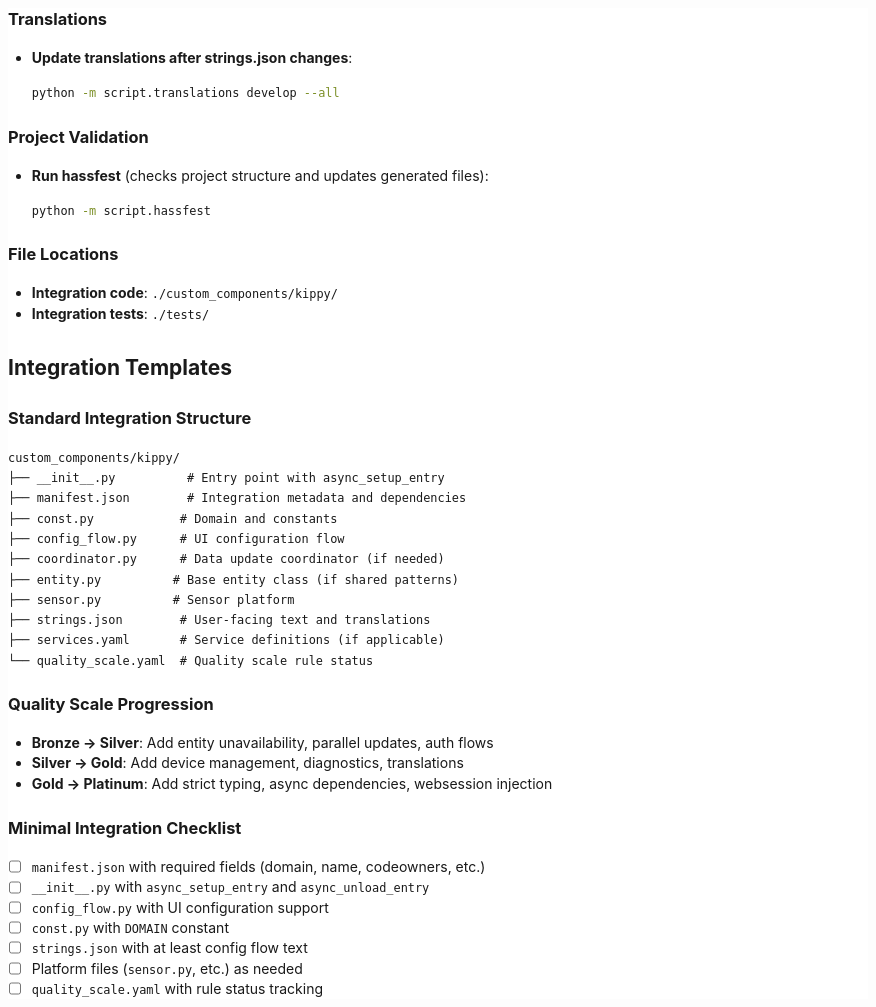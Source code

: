 ### Translations

- **Update translations after strings.json changes**:
  ```bash
  python -m script.translations develop --all
  ```

### Project Validation

- **Run hassfest** (checks project structure and updates generated files):
  ```bash
  python -m script.hassfest
  ```

### File Locations

- **Integration code**: `./custom_components/kippy/`
- **Integration tests**: `./tests/`

## Integration Templates

### Standard Integration Structure

```
custom_components/kippy/
├── __init__.py          # Entry point with async_setup_entry
├── manifest.json        # Integration metadata and dependencies
├── const.py            # Domain and constants
├── config_flow.py      # UI configuration flow
├── coordinator.py      # Data update coordinator (if needed)
├── entity.py          # Base entity class (if shared patterns)
├── sensor.py          # Sensor platform
├── strings.json        # User-facing text and translations
├── services.yaml       # Service definitions (if applicable)
└── quality_scale.yaml  # Quality scale rule status
```

### Quality Scale Progression

- **Bronze → Silver**: Add entity unavailability, parallel updates, auth flows
- **Silver → Gold**: Add device management, diagnostics, translations
- **Gold → Platinum**: Add strict typing, async dependencies, websession injection

### Minimal Integration Checklist

- [ ] `manifest.json` with required fields (domain, name, codeowners, etc.)
- [ ] `__init__.py` with `async_setup_entry` and `async_unload_entry`
- [ ] `config_flow.py` with UI configuration support
- [ ] `const.py` with `DOMAIN` constant
- [ ] `strings.json` with at least config flow text
- [ ] Platform files (`sensor.py`, etc.) as needed
- [ ] `quality_scale.yaml` with rule status tracking
